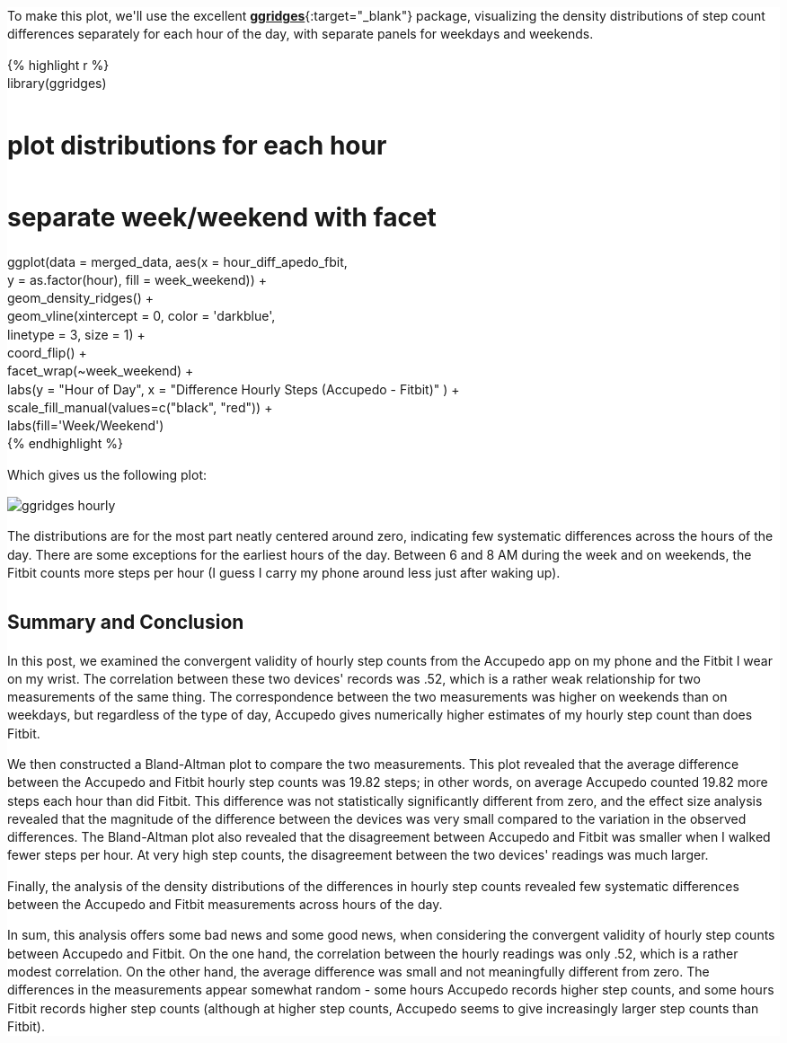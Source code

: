 To make this plot, we'll use the excellent [**ggridges**](https://cran.r-project.org/package=ggridges){:target="_blank"} package, visualizing the density distributions of step count differences separately for each hour of the day, with separate panels for weekdays and weekends.  

{% highlight r %}   
library(ggridges)  
# plot distributions for each hour  
# separate week/weekend with facet  
ggplot(data = merged_data, aes(x = hour_diff_apedo_fbit,   
	y = as.factor(hour), fill = week_weekend)) +   
	geom_density_ridges() +   
	geom_vline(xintercept = 0, color = 'darkblue',   
	linetype = 3, size = 1) +  
	coord_flip() +   
	facet_wrap(~week_weekend) +  
	labs(y = "Hour of Day", x = "Difference Hourly Steps (Accupedo - Fitbit)" ) +   
	scale_fill_manual(values=c("black", "red")) +  
	labs(fill='Week/Weekend')   
{% endhighlight %}   
  
Which gives us the following plot:  

![ggridges hourly]({{site.baseurl}}/assets/img/2019-10-27-accupedo-vs-fitbit-part-1-convergent/ggridges_hourly.png) 

The distributions are for the most part neatly centered around zero, indicating few systematic differences across the hours of the day. There are some exceptions for the earliest hours of the day. Between 6 and 8 AM during the week and on weekends, the Fitbit counts more steps per hour (I guess I carry my phone around less just after waking up).   
  
## Summary and Conclusion

In this post, we examined the convergent validity of hourly step counts from the Accupedo app on my phone and the Fitbit I wear on my wrist. The correlation between these two devices' records was .52, which is a rather weak relationship for two measurements of the same thing. The correspondence between the two measurements was higher on weekends than on weekdays, but regardless of the type of day, Accupedo gives numerically higher estimates of my hourly step count than does Fitbit.  
  
We then constructed a Bland-Altman plot to compare the two measurements. This plot revealed that the average difference between the Accupedo and Fitbit hourly step counts was 19.82 steps; in other words, on average Accupedo counted 19.82 more steps each hour than did Fitbit. This difference was not statistically significantly different from zero, and the effect size analysis revealed that the magnitude of the difference between the devices was very small compared to the variation in the observed differences. The Bland-Altman plot also revealed that the disagreement between Accupedo and Fitbit was smaller when I walked fewer steps per hour. At very high step counts, the disagreement between the two devices' readings was much larger.   
  
Finally, the analysis of the density distributions of the differences in hourly step counts revealed few systematic differences between the Accupedo and Fitbit measurements across hours of the day.  
  
In sum, this analysis offers some bad news and some good news, when considering the convergent validity of hourly step counts between Accupedo and Fitbit. On the one hand, the correlation between the hourly readings was only .52, which is a rather modest correlation. On the other hand, the average difference was small and not meaningfully different from zero. The differences in the measurements appear somewhat random - some hours Accupedo records higher step counts, and some hours Fitbit records higher step counts (although at higher step counts, Accupedo seems to give increasingly larger step counts than Fitbit).  
  